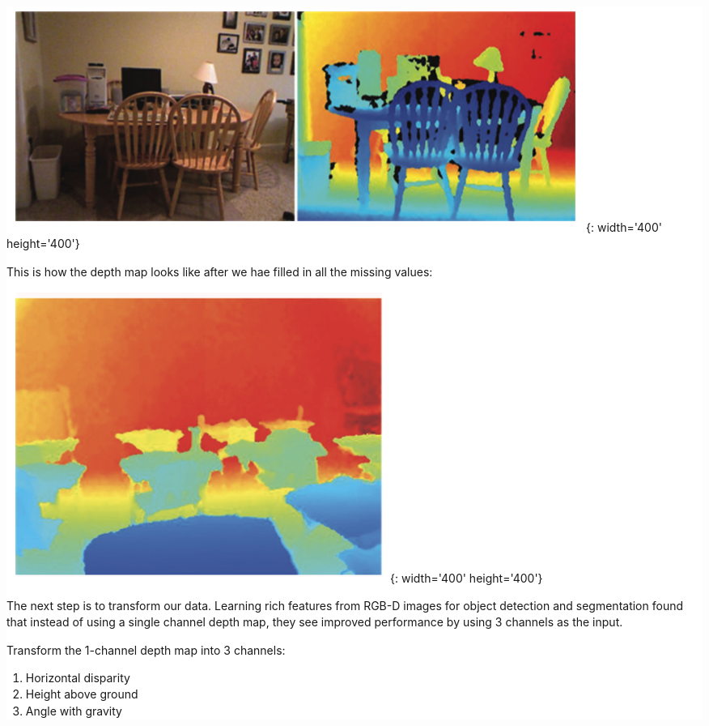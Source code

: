 ![image](../../../assets/posts/gatech/dl/m1l4_depthv2.png){: width='400' height='400'}

This is how the depth map looks like after we hae filled in all the missing values:

![image](../../../assets/posts/gatech/dl/m1l4_depthmap_done.png){: width='400' height='400'}

The next step is to transform our data. Learning rich features from RGB-D images for object detection and segmentation found that instead of using a single channel depth map, they see improved performance by using 3 channels as the input. 

Transform the 1-channel depth map into 3 channels:
1. Horizontal disparity 
2. Height above ground
3. Angle with gravity

